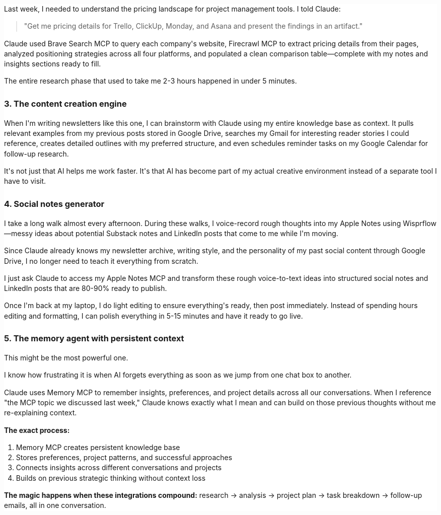 Last week, I needed to understand the pricing landscape for project management tools. I told Claude:

> "Get me pricing details for Trello, ClickUp, Monday, and Asana and present the findings in an artifact."

Claude used Brave Search MCP to query each company's website, Firecrawl MCP to extract pricing details from their pages, analyzed positioning strategies across all four platforms, and populated a clean comparison table—complete with my notes and insights sections ready to fill.

The entire research phase that used to take me 2-3 hours happened in under 5 minutes.

### 3. The content creation engine

When I'm writing newsletters like this one, I can brainstorm with Claude using my entire knowledge base as context. It pulls relevant examples from my previous posts stored in Google Drive, searches my Gmail for interesting reader stories I could reference, creates detailed outlines with my preferred structure, and even schedules reminder tasks on my Google Calendar for follow-up research.

It's not just that AI helps me work faster. It's that AI has become part of my actual creative environment instead of a separate tool I have to visit.

### 4. Social notes generator

I take a long walk almost every afternoon. During these walks, I voice-record rough thoughts into my Apple Notes using Wisprflow—messy ideas about potential Substack notes and LinkedIn posts that come to me while I'm moving.

Since Claude already knows my newsletter archive, writing style, and the personality of my past social content through Google Drive, I no longer need to teach it everything from scratch.

I just ask Claude to access my Apple Notes MCP and transform these rough voice-to-text ideas into structured social notes and LinkedIn posts that are 80-90% ready to publish.

Once I'm back at my laptop, I do light editing to ensure everything's ready, then post immediately. Instead of spending hours editing and formatting, I can polish everything in 5-15 minutes and have it ready to go live.

### 5. The memory agent with persistent context

This might be the most powerful one.

I know how frustrating it is when AI forgets everything as soon as we jump from one chat box to another.

Claude uses Memory MCP to remember insights, preferences, and project details across all our conversations. When I reference "the MCP topic we discussed last week," Claude knows exactly what I mean and can build on those previous thoughts without me re-explaining context.

**The exact process:**

1. Memory MCP creates persistent knowledge base
2. Stores preferences, project patterns, and successful approaches
3. Connects insights across different conversations and projects
4. Builds on previous strategic thinking without context loss

**The magic happens when these integrations compound:** research → analysis → project plan → task breakdown → follow-up emails, all in one conversation.
